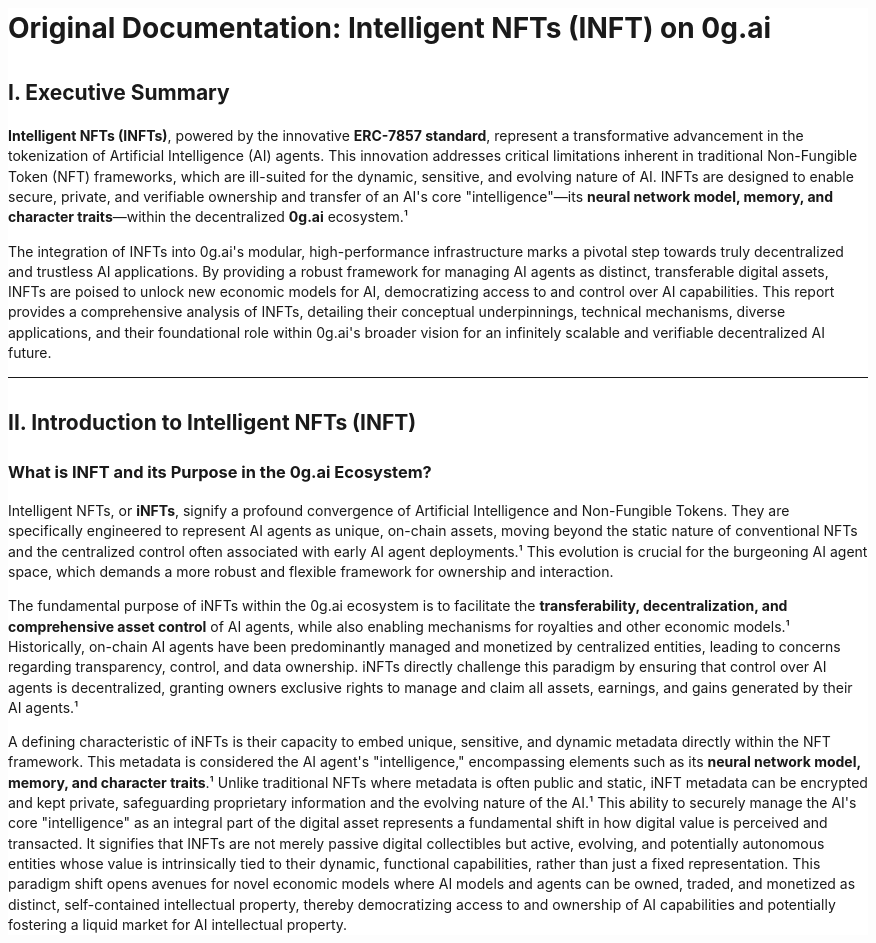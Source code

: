 # Original Documentation: Intelligent NFTs (INFT) on 0g.ai

## I. Executive Summary

**Intelligent NFTs (INFTs)**, powered by the innovative **ERC-7857 standard**, represent a transformative advancement in the tokenization of Artificial Intelligence (AI) agents. This innovation addresses critical limitations inherent in traditional Non-Fungible Token (NFT) frameworks, which are ill-suited for the dynamic, sensitive, and evolving nature of AI. INFTs are designed to enable secure, private, and verifiable ownership and transfer of an AI's core "intelligence"—its **neural network model, memory, and character traits**—within the decentralized **0g.ai** ecosystem.¹

The integration of INFTs into 0g.ai's modular, high-performance infrastructure marks a pivotal step towards truly decentralized and trustless AI applications. By providing a robust framework for managing AI agents as distinct, transferable digital assets, INFTs are poised to unlock new economic models for AI, democratizing access to and control over AI capabilities. This report provides a comprehensive analysis of INFTs, detailing their conceptual underpinnings, technical mechanisms, diverse applications, and their foundational role within 0g.ai's broader vision for an infinitely scalable and verifiable decentralized AI future.

---

## II. Introduction to Intelligent NFTs (INFT)

### What is INFT and its Purpose in the 0g.ai Ecosystem?

Intelligent NFTs, or **iNFTs**, signify a profound convergence of Artificial Intelligence and Non-Fungible Tokens. They are specifically engineered to represent AI agents as unique, on-chain assets, moving beyond the static nature of conventional NFTs and the centralized control often associated with early AI agent deployments.¹ This evolution is crucial for the burgeoning AI agent space, which demands a more robust and flexible framework for ownership and interaction.

The fundamental purpose of iNFTs within the 0g.ai ecosystem is to facilitate the **transferability, decentralization, and comprehensive asset control** of AI agents, while also enabling mechanisms for royalties and other economic models.¹ Historically, on-chain AI agents have been predominantly managed and monetized by centralized entities, leading to concerns regarding transparency, control, and data ownership. iNFTs directly challenge this paradigm by ensuring that control over AI agents is decentralized, granting owners exclusive rights to manage and claim all assets, earnings, and gains generated by their AI agents.¹

A defining characteristic of iNFTs is their capacity to embed unique, sensitive, and dynamic metadata directly within the NFT framework. This metadata is considered the AI agent's "intelligence," encompassing elements such as its **neural network model, memory, and character traits**.¹ Unlike traditional NFTs where metadata is often public and static, iNFT metadata can be encrypted and kept private, safeguarding proprietary information and the evolving nature of the AI.¹ This ability to securely manage the AI's core "intelligence" as an integral part of the digital asset represents a fundamental shift in how digital value is perceived and transacted. It signifies that INFTs are not merely passive digital collectibles but active, evolving, and potentially autonomous entities whose value is intrinsically tied to their dynamic, functional capabilities, rather than just a fixed representation. This paradigm shift opens avenues for novel economic models where AI models and agents can be owned, traded, and monetized as distinct, self-contained intellectual property, thereby democratizing access to and ownership of AI capabilities and potentially fostering a liquid market for AI intellectual property.
